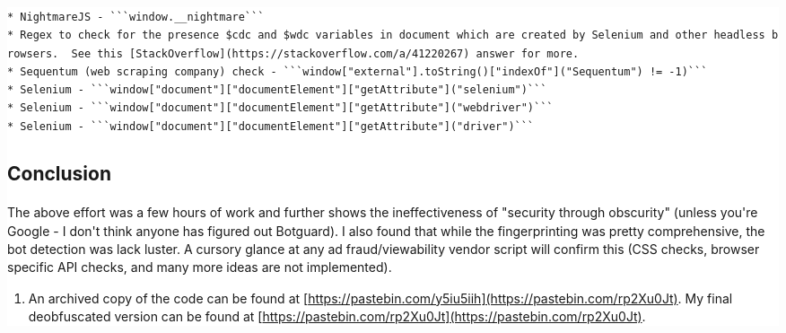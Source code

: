     * NightmareJS - ```window.__nightmare```
    * Regex to check for the presence $cdc and $wdc variables in document which are created by Selenium and other headless browsers.  See this [StackOverflow](https://stackoverflow.com/a/41220267) answer for more.
    * Sequentum (web scraping company) check - ```window["external"].toString()["indexOf"]("Sequentum") != -1)```
    * Selenium - ```window["document"]["documentElement"]["getAttribute"]("selenium")```
    * Selenium - ```window["document"]["documentElement"]["getAttribute"]("webdriver")```
    * Selenium - ```window["document"]["documentElement"]["getAttribute"]("driver")```


## Conclusion
The above effort was a few hours of work and further shows the ineffectiveness of "security through obscurity" (unless you're Google - I don't think anyone has figured out Botguard).  I also found that while the fingerprinting was pretty comprehensive, the bot detection was lack luster.  A cursory glance at any ad fraud/viewability vendor script will confirm this (CSS checks, browser specific API checks, and many more ideas are not implemented).

1.  An archived copy of the code can be found at [https://pastebin.com/y5iu5iih](https://pastebin.com/rp2Xu0Jt).  My final deobfuscated version can be found at [https://pastebin.com/rp2Xu0Jt](https://pastebin.com/rp2Xu0Jt).
